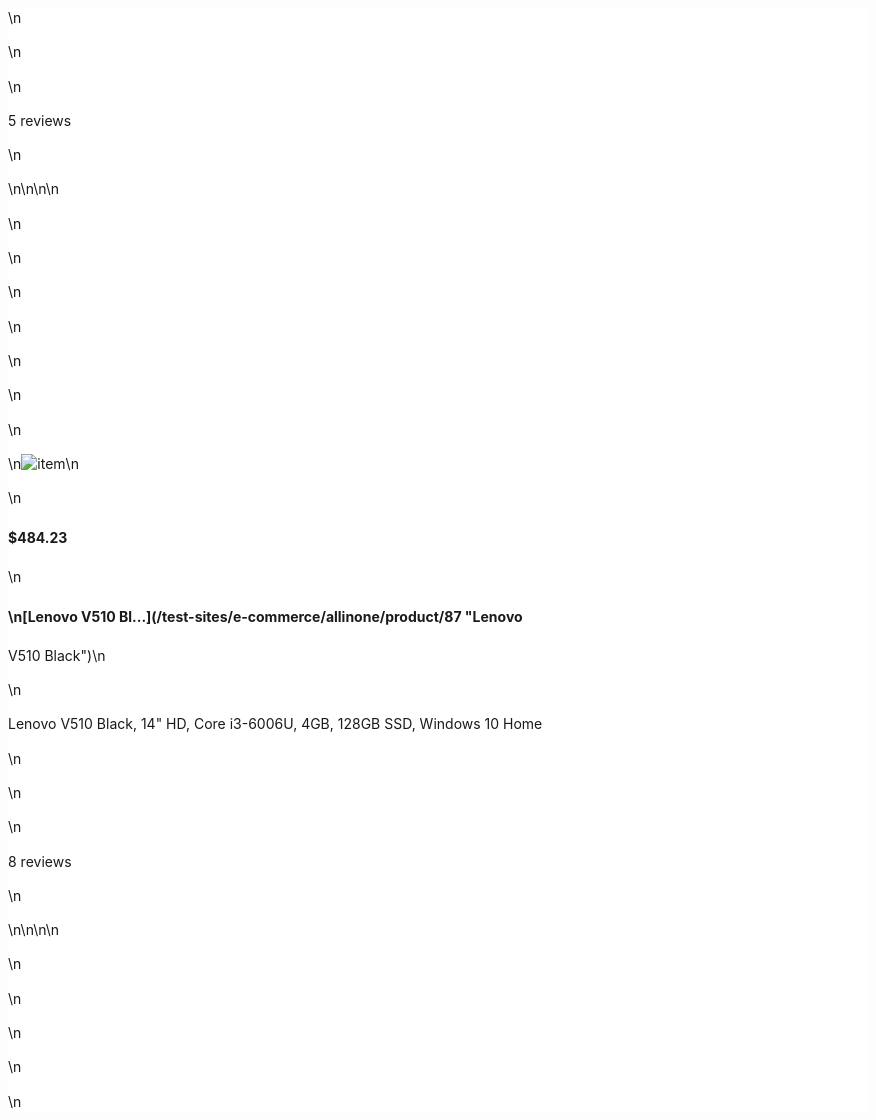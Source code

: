 \n

\n

\n

5 reviews

\n

\n\n\n\n

\n

\n

\n

\n

\n

\n

\n

\n![item](/images/test-sites/e-commerce/items/cart2.png)\n

\n

#### $484.23

\n

#### \n[Lenovo V510 Bl...](/test-sites/e-commerce/allinone/product/87 "Lenovo
V510 Black")\n

\n

Lenovo V510 Black, 14" HD, Core i3-6006U, 4GB, 128GB SSD, Windows 10 Home

\n

\n

\n

8 reviews

\n

\n\n\n\n

\n

\n

\n

\n

\n
